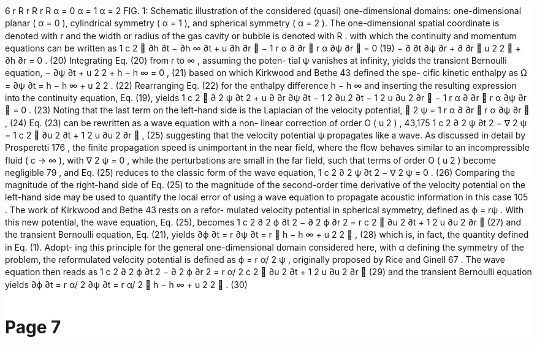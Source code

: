 6 r  R  r  R  r  R  α   = 0   α   = 1   α   = 2  FIG. 1: Schematic illustration of the considered (quasi) one-dimensional domains: one-dimensional planar ( α   = 0 ), cylindrical symmetry ( α   = 1 ), and spherical symmetry ( α   = 2 ). The one-dimensional spatial coordinate is denoted with   r   and the width or radius of the gas cavity or bubble is denoted with   R . with which the continuity and momentum equations can be written as  1  c 2     ∂h ∂t   −   ∂h ∞  ∂t   +   u  ∂h ∂r    −   1  r α  ∂ ∂r    r α   ∂ψ ∂r    = 0   (19)  −   ∂ ∂t ∂ψ ∂r   +   ∂ ∂r     u 2  2    +   ∂h ∂r   = 0 . (20) Integrating Eq. (20) from   r   to   ∞ , assuming the poten- tial   ψ   vanishes at infinity, yields the transient Bernoulli equation,  −   ∂ψ ∂t   +   u 2  2   +   h   −   h ∞   = 0 ,   (21) based on which Kirkwood and Bethe   43   defined the spe- cific kinetic enthalpy as  Ω =   ∂ψ ∂t   =   h   −   h ∞   +   u 2  2   .   (22) Rearranging Eq. (22) for the enthalpy difference   h − h ∞  and inserting the resulting expression into the continuity equation, Eq. (19), yields  1  c 2     ∂ 2 ψ ∂t 2   +   u  ∂ ∂r ∂ψ ∂t   −   1 2  ∂u 2  ∂t   −   1 2   u  ∂u 2  ∂r    −   1  r α  ∂ ∂r    r α   ∂ψ ∂r    = 0 .   (23) Noting that the last term on the left-hand side is the Laplacian of the velocity potential,  ∇ 2 ψ   =   1  r α  ∂ ∂r    r α   ∂ψ ∂r    ,   (24) Eq. (23) can be rewritten as a wave equation with a non- linear correction of order   O ( u 2 ) , 43,175  1  c 2  ∂ 2 ψ ∂t 2   − ∇ 2 ψ   =  1  c 2     ∂u 2  ∂t   +  1 2   u  ∂u 2  ∂r    ,   (25) suggesting that the velocity potential   ψ   propagates like a wave.   As discussed in detail by Prosperetti   176   , the finite propagation speed is unimportant in the near field, where the flow behaves similar to an incompressible fluid ( c   → ∞ ), with   ∇ 2 ψ   = 0 , while the perturbations are small in the far field, such that terms of order   O ( u 2 )  become negligible 79 , and Eq. (25) reduces to the classic form of the wave equation,  1  c 2  ∂ 2 ψ ∂t 2   − ∇ 2 ψ   = 0 .   (26) Comparing   the   magnitude   of   the   right-hand   side   of Eq. (25) to   the magnitude of   the second-order   time derivative of the velocity potential on the left-hand side may   be   used   to   quantify   the   local   error   of   using   a wave equation to propagate acoustic information in this case 105 . The work of Kirkwood and Bethe   43   rests on a refor- mulated velocity potential in spherical symmetry, defined as   ϕ   =   rψ . With this new potential, the wave equation, Eq. (25), becomes  1  c 2  ∂ 2 ϕ ∂t 2   −   ∂ 2 ϕ ∂r 2   =   r c 2     ∂u 2  ∂t   +  1 2   u  ∂u 2  ∂r    (27) and the transient Bernoulli equation, Eq. (21), yields  ∂ϕ ∂t   =   r  ∂ψ ∂t   =   r    h   −   h ∞   +   u 2  2    ,   (28) which is, in fact, the quantity defined in Eq. (1). Adopt- ing this principle for the general one-dimensional domain considered here, with   α   defining the symmetry of the problem, the reformulated velocity potential is defined as   ϕ   =   r α/ 2 ψ , originally proposed by Rice and Ginell   67   . The wave equation then reads as  1  c 2  ∂ 2 ϕ ∂t 2   −   ∂ 2 ϕ ∂r 2   =   r α/ 2  c 2     ∂u 2  ∂t   +  1 2   u  ∂u 2  ∂r    (29) and the transient Bernoulli equation yields  ∂ϕ ∂t   =   r α/ 2   ∂ψ ∂t   =   r α/ 2    h   −   h ∞   +   u 2  2    .   (30)

# Page 7

